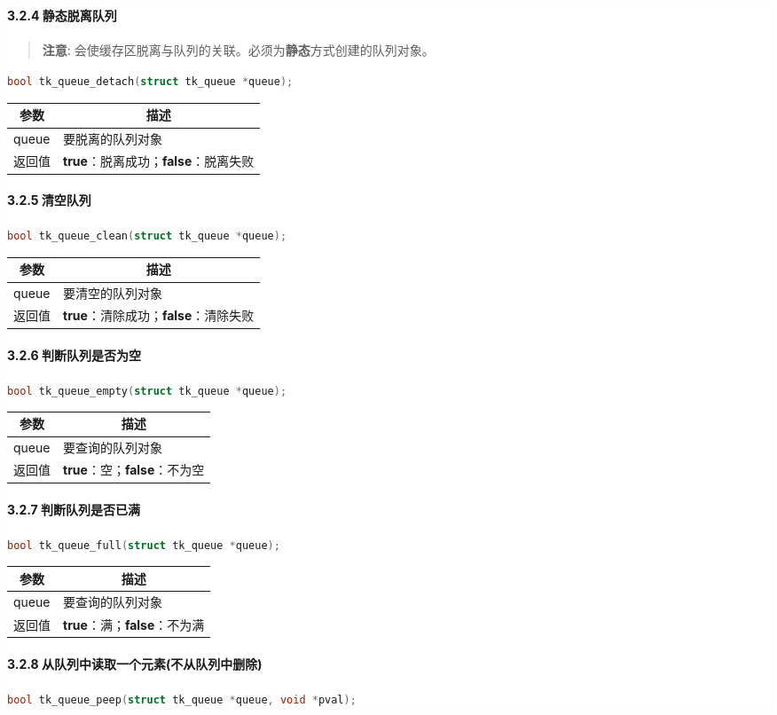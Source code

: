 ```c
```

#### 3.2.4 静态脱离队列

> **注意**: 会使缓存区脱离与队列的关联。必须为**静态**方式创建的队列对象。

```c
bool tk_queue_detach(struct tk_queue *queue);
```

| 参数   | 描述                                    |
| ------ | --------------------------------------- |
| queue  | 要脱离的队列对象                        |
| 返回值 | **true**：脱离成功；**false**：脱离失败 |

#### 3.2.5 清空队列

```c
bool tk_queue_clean(struct tk_queue *queue);
```

| 参数   | 描述                                    |
| ------ | --------------------------------------- |
| queue  | 要清空的队列对象                        |
| 返回值 | **true**：清除成功；**false**：清除失败 |

#### 3.2.6 判断队列是否为空

```c
bool tk_queue_empty(struct tk_queue *queue);
```

| 参数   | 描述                            |
| ------ | ------------------------------- |
| queue  | 要查询的队列对象                |
| 返回值 | **true**：空；**false**：不为空 |

#### 3.2.7 判断队列是否已满

```c
bool tk_queue_full(struct tk_queue *queue);
```

| 参数   | 描述                            |
| ------ | ------------------------------- |
| queue  | 要查询的队列对象                |
| 返回值 | **true**：满；**false**：不为满 |

#### 3.2.8 从队列中读取一个元素(不从队列中删除)

```c
bool tk_queue_peep(struct tk_queue *queue, void *pval);
```
